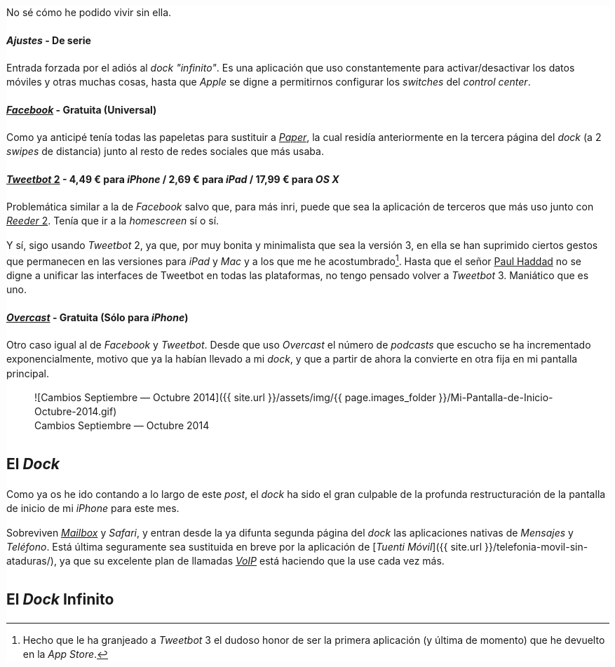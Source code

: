 No sé cómo he podido vivir sin ella.

[^6]: No sé por qué, siempre había pensado que *Simplenote* era de pago mediante subscripción, y por eso ni la había probado.

[^7]: Y es que ahora sí que me planteo la vuelta a *Drafts*, ya que lo que me echaba para atrás de ella era el no poder enviar las notas tomadas en *Drafts* a otra *app* que sincronizase con *OS X*. Qué atrevida es la ignorancia. Además, [la inminente versión 4 de *Drafts*](https://agiletortoise.zendesk.com/hc/en-us/articles/202469124-What-s-new-in-Drafts-4-) tiene muy, muy, buena pinta.

#### *Ajustes* - De serie
Entrada forzada por el adiós al *dock "infinito"*. Es una aplicación que uso constantemente para activar/desactivar los datos móviles y otras muchas cosas, hasta que *Apple* se digne a permitirnos configurar los *switches* del *control center*.

#### [*Facebook*](https://www.facebook.com/) - Gratuita (Universal)
Como ya anticipé tenía todas las papeletas para sustituir a [*Paper*](https://itunes.apple.com/us/app/id794163692?mt=8&uo=4&at=1l3v5kR), la cual residía anteriormente en la tercera página del *dock* (a 2 *swipes* de distancia) junto al resto de redes sociales que más usaba.

#### [*Tweetbot* 2](https://itunes.apple.com/es/app/tweetbot-2-iphone-ipod-touch/id428851691?mt=8&uo=4&at=1l3v5kR) - 4,49 € para *iPhone* / 2,69 € para *iPad* / 17,99 €  para *OS X* 
Problemática similar a la de *Facebook* salvo que, para más inri, puede que sea la aplicación de terceros que más uso junto con [*Reeder* 2](https://itunes.apple.com/es/app/reeder-2/id697846300?mt=8&uo=4&at=1l3v5kR). Tenía que ir a la *homescreen* sí o sí.

Y sí, sigo usando *Tweetbot* 2, ya que, por muy bonita y minimalista que sea la versión 3, en ella se han suprimido ciertos gestos que permanecen en las versiones para *iPad* y *Mac* y a los que me he acostumbrado[^8]. Hasta que el señor [Paul Haddad](https://twitter.com/tapbot_paul) no se digne a unificar las interfaces de Tweetbot en todas las plataformas, no tengo pensado volver a *Tweetbot* 3. Maniático que es uno.

[^8]: Hecho que le ha granjeado a *Tweetbot* 3 el dudoso honor de ser la primera aplicación (y última de momento) que he devuelto en la *App Store*.

#### [*Overcast*](https://overcast.fm/) - Gratuita (Sólo para *iPhone*)
Otro caso igual al de *Facebook* y *Tweetbot*. Desde que uso *Overcast* el número de *podcasts* que escucho se ha incrementado exponencialmente, motivo que ya la habían llevado a mi *dock*, y que a partir de ahora la convierte en otra fija en mi pantalla principal.
   
<figure markdown="1" class="screenshot">
![Cambios Septiembre — Octubre 2014]({{ site.url }}/assets/img/{{ page.images_folder }}/Mi-Pantalla-de-Inicio-Octubre-2014.gif)
<figcaption>Cambios Septiembre — Octubre 2014</figcaption>
</figure>

## El *Dock*  

Como ya os he ido contando a lo largo de este *post*, el *dock* ha sido el gran culpable de la profunda restructuración de la pantalla de inicio de mi *iPhone* para este mes. 

Sobreviven [*Mailbox*](https://itunes.apple.com/es/app/mailbox/id576502633?mt=8&uo=4&at=1l3v5kR) y *Safari*, y entran desde la ya difunta segunda página del *dock* las aplicaciones nativas de *Mensajes* y *Teléfono*. Está última seguramente sea sustituida en breve por la aplicación de [*Tuenti Móvil*]({{ site.url }}/telefonia-movil-sin-ataduras/), ya que su excelente plan de llamadas [*VoIP*](https://es.wikipedia.org/wiki/Voz_sobre_Protocolo_de_Internet) está haciendo que la use cada vez más.
 
## El *Dock* Infinito  
  

[^1]: Sin duda la funcionalidad que me aportaba el *jailbreak* que más voy a echar de menos.
[^2]: A razón de 4 aplicaciones más por cada *dock* extra que usaba, que en mi caso eran 2: un segundo *dock* para las aplicaciones de mensajería y telefonía, y un tercero para redes sociales.
[^3]: Tal vez me equivoque y sea sólo una coincidencia debida al cambio de mes, pero parece que los desarrolladores de Byword han decidido subir la aplicación 1 € tras la publicación de [este artículo de *The Sweet Setup*](http://thesweetsetup.com/apps/favorite-markdown-writing-app-mac/).
[^4]: Alguna vez si que empiezo (o acabo) de escribir un artículo en el *iPad*, pero en el *iPhone* casi nunca. Lo más que recuerdo es haber corregido alguna errata. 
[^5]: Entendiendo bastante como *por encima de la media*.
[^9]: Creado por nuestro viejo conocido Jason Zigrino ([@JasonZigrino](https://twitter.com/JasonZigrino) en *Twitter* o [Ziggy19](http://ziggy19.deviantart.com/art/Bolt-App-Wallpaper-472316988) en *DeviantArt*)